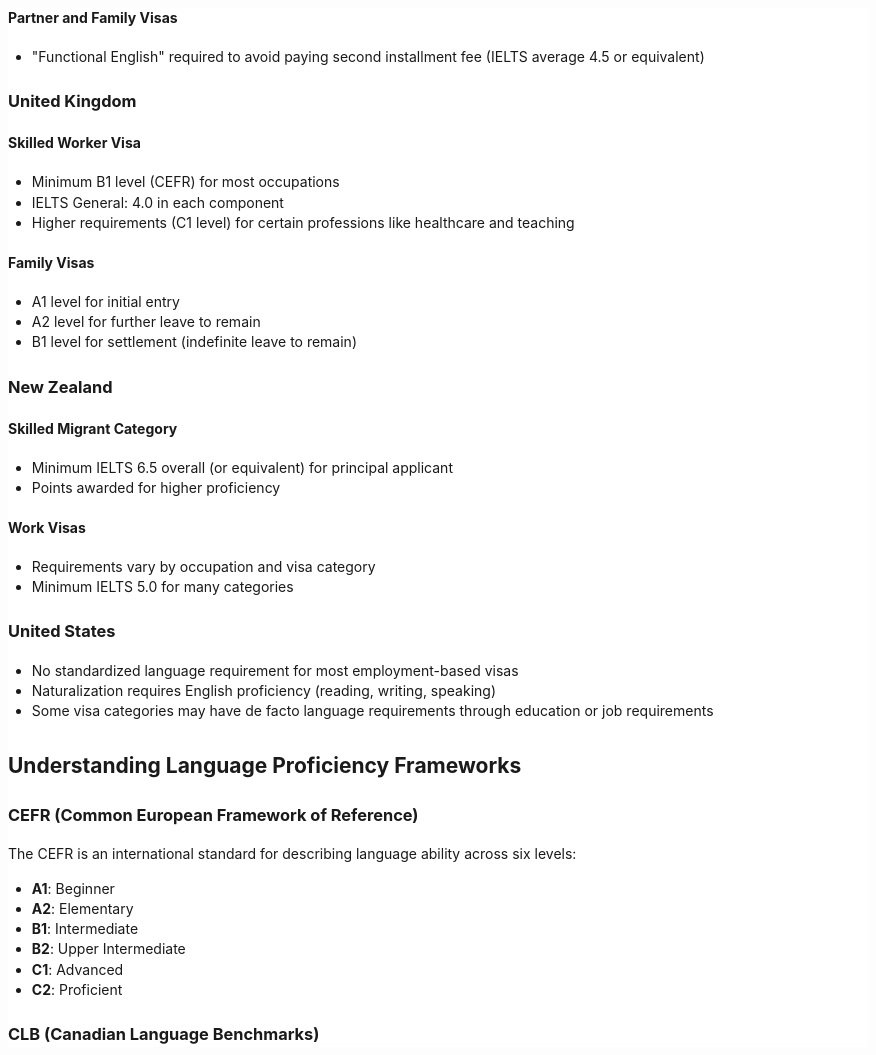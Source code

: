 #### Partner and Family Visas

- "Functional English" required to avoid paying second installment fee (IELTS average 4.5 or equivalent)

### United Kingdom

#### Skilled Worker Visa

- Minimum B1 level (CEFR) for most occupations
- IELTS General: 4.0 in each component
- Higher requirements (C1 level) for certain professions like healthcare and teaching

#### Family Visas

- A1 level for initial entry
- A2 level for further leave to remain
- B1 level for settlement (indefinite leave to remain)

### New Zealand

#### Skilled Migrant Category

- Minimum IELTS 6.5 overall (or equivalent) for principal applicant
- Points awarded for higher proficiency

#### Work Visas

- Requirements vary by occupation and visa category
- Minimum IELTS 5.0 for many categories

### United States

- No standardized language requirement for most employment-based visas
- Naturalization requires English proficiency (reading, writing, speaking)
- Some visa categories may have de facto language requirements through education or job requirements

## Understanding Language Proficiency Frameworks

### CEFR (Common European Framework of Reference)

The CEFR is an international standard for describing language ability across six levels:

- **A1**: Beginner
- **A2**: Elementary
- **B1**: Intermediate
- **B2**: Upper Intermediate
- **C1**: Advanced
- **C2**: Proficient

### CLB (Canadian Language Benchmarks)
